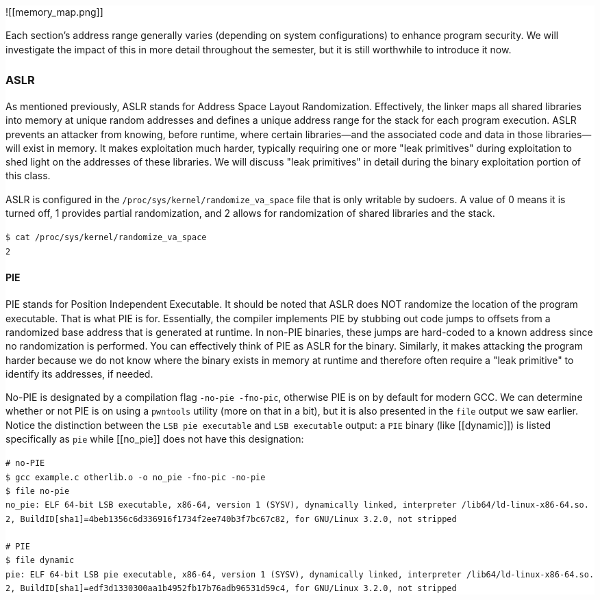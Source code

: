 ![[memory_map.png]]

Each section’s address range generally varies (depending on system configurations) to enhance program security. We will investigate the impact of this in more detail throughout the semester, but it is still worthwhile to introduce it now. 

### ASLR

As mentioned previously, ASLR stands for Address Space Layout Randomization. Effectively, the linker maps all shared libraries into memory at unique random addresses and defines a unique address range for the stack for each program execution. ASLR prevents an attacker from knowing, before runtime, where certain libraries—and the associated code and data in those libraries—will exist in memory. It makes exploitation much harder, typically requiring one or more "leak primitives" during exploitation to shed light on the addresses of these libraries. We will discuss "leak primitives" in detail during the binary exploitation portion of this class.

ASLR is configured in the `/proc/sys/kernel/randomize_va_space` file that is only writable by sudoers. A value of 0 means it is turned off, 1 provides partial randomization, and 2 allows for randomization of shared libraries and the stack.

```console
$ cat /proc/sys/kernel/randomize_va_space
2
```

#### PIE

PIE stands for Position Independent Executable. It should be noted that ASLR does NOT randomize the location of the program executable. That is what PIE is for. Essentially, the compiler implements PIE by stubbing out code jumps to offsets from a randomized base address that is generated at runtime. In non-PIE binaries, these jumps are hard-coded to a known address since no randomization is performed. You can effectively think of PIE as ASLR for the binary. Similarly, it makes attacking the program harder because we do not know where the binary exists in memory at runtime and therefore often require a "leak primitive" to identify its addresses, if needed.

No-PIE is designated by a compilation flag `-no-pie -fno-pic`, otherwise PIE is on by default for modern GCC. We can determine whether or not PIE is on using a `pwntools` utility (more on that in a bit), but it is also presented in the `file` output we saw earlier. Notice the distinction between the `LSB pie executable` and `LSB executable` output: a `PIE` binary (like [[dynamic]]) is listed specifically as `pie` while [[no_pie]] does not have this designation:

```console
# no-PIE
$ gcc example.c otherlib.o -o no_pie -fno-pic -no-pie 
$ file no-pie
no_pie: ELF 64-bit LSB executable, x86-64, version 1 (SYSV), dynamically linked, interpreter /lib64/ld-linux-x86-64.so.2, BuildID[sha1]=4beb1356c6d336916f1734f2ee740b3f7bc67c82, for GNU/Linux 3.2.0, not stripped

# PIE
$ file dynamic
pie: ELF 64-bit LSB pie executable, x86-64, version 1 (SYSV), dynamically linked, interpreter /lib64/ld-linux-x86-64.so.2, BuildID[sha1]=edf3d1330300aa1b4952fb17b76adb96531d59c4, for GNU/Linux 3.2.0, not stripped
```
